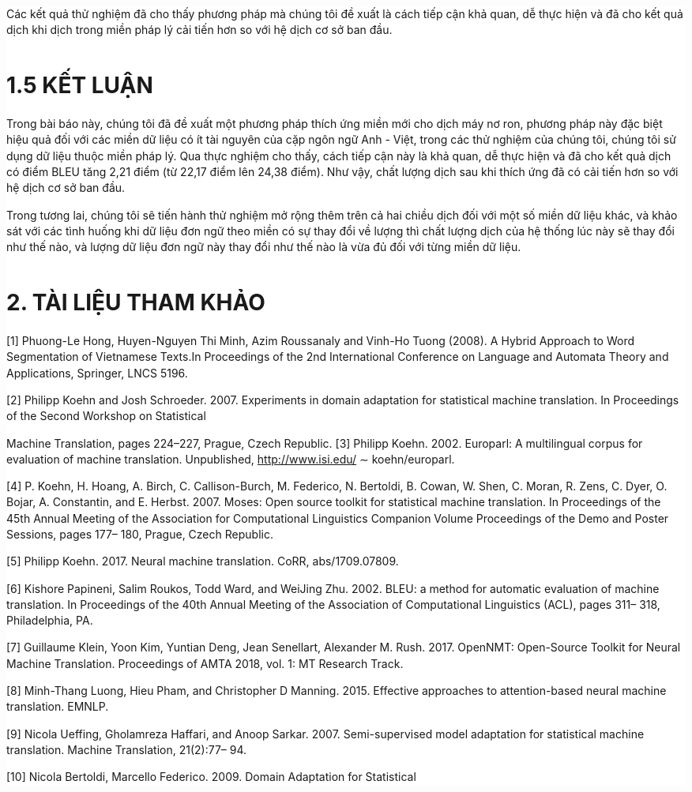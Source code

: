 Các kết quả thử nghiệm đã cho thấy phương pháp mà chúng tôi đề xuất là cách tiếp cận khả quan, dễ thực hiện và đã cho kết quả dịch khi dịch trong miền pháp lý cải tiến hơn so với hệ dịch cơ sở ban đầu.

# 1.5 KẾT LUẬN

Trong bài báo này, chúng tôi đã đề xuất một phương pháp thích ứng miền mới cho dịch máy nơ ron, phương pháp này đặc biệt hiệu quả đối với các miền dữ liệu có ít tài nguyên của cặp ngôn ngữ Anh - Việt, trong các thử nghiệm của chúng tôi, chúng tôi sử dụng dữ liệu thuộc miền pháp lý. Qua thực nghiệm cho thấy, cách tiếp cận này là khả quan, dễ thực hiện và đã cho kết quả dịch có điểm BLEU tăng 2,21 điểm (từ 22,17 điểm lên 24,38 điểm). Như vậy, chất lượng dịch sau khi thích ứng đã có cải tiến hơn so với hệ dịch cơ sở ban đầu.

Trong tương lai, chúng tôi sẽ tiến hành thử nghiệm mở rộng thêm trên cả hai chiều dịch đối với một số miền dữ liệu khác, và khảo sát với các tình huống khi dữ liệu đơn ngữ theo miền có sự thay đổi về lượng thì chất lượng dịch của hệ thống lúc này sẽ thay đổi như thế nào, và lượng dữ liệu đơn ngữ này thay đổi như thế nào là vừa đủ đối với từng miền dữ liệu.

# 2. TÀI LIỆU THAM KHẢO

[1] Phuong-Le Hong, Huyen-Nguyen Thi Minh, Azim Roussanaly and Vinh-Ho Tuong (2008). A Hybrid Approach to Word Segmentation of Vietnamese Texts.In Proceedings of the 2nd International Conference on Language and Automata Theory and Applications, Springer, LNCS 5196.

[2] Philipp Koehn and Josh Schroeder. 2007. Experiments in domain adaptation for statistical machine translation. In Proceedings of the Second Workshop on Statistical



Machine Translation, pages 224–227, Prague, Czech Republic. [3] Philipp Koehn. 2002. Europarl: A multilingual corpus for evaluation of machine translation. Unpublished, http://www.isi.edu/ $\sim$ koehn/europarl.

[4] P. Koehn, H. Hoang, A. Birch, C. Callison-Burch, M. Federico, N. Bertoldi, B. Cowan, W. Shen, C. Moran, R. Zens, C. Dyer, O. Bojar, A. Constantin, and E. Herbst. 2007. Moses: Open source toolkit for statistical machine translation. In Proceedings of the 45th Annual Meeting of the Association for Computational Linguistics Companion Volume Proceedings of the Demo and Poster Sessions, pages 177– 180, Prague, Czech Republic.

[5] Philipp Koehn. 2017. Neural machine translation. CoRR, abs/1709.07809.

[6] Kishore Papineni, Salim Roukos, Todd Ward, and WeiJing Zhu. 2002. BLEU: a method for automatic evaluation of machine translation. In Proceedings of the 40th Annual Meeting of the Association of Computational Linguistics (ACL), pages 311– 318, Philadelphia, PA.

[7] Guillaume Klein, Yoon Kim, Yuntian Deng, Jean Senellart, Alexander M. Rush. 2017. OpenNMT: Open-Source Toolkit for Neural Machine Translation. Proceedings of AMTA 2018, vol. 1: MT Research Track.

[8] Minh-Thang Luong, Hieu Pham, and Christopher D Manning. 2015. Effective approaches to attention-based neural machine translation. EMNLP.

[9] Nicola Ueffing, Gholamreza Haffari, and Anoop Sarkar. 2007. Semi-supervised model adaptation for statistical machine translation. Machine Translation, 21(2):77– 94.

[10] Nicola Bertoldi, Marcello Federico. 2009. Domain Adaptation for Statistical
